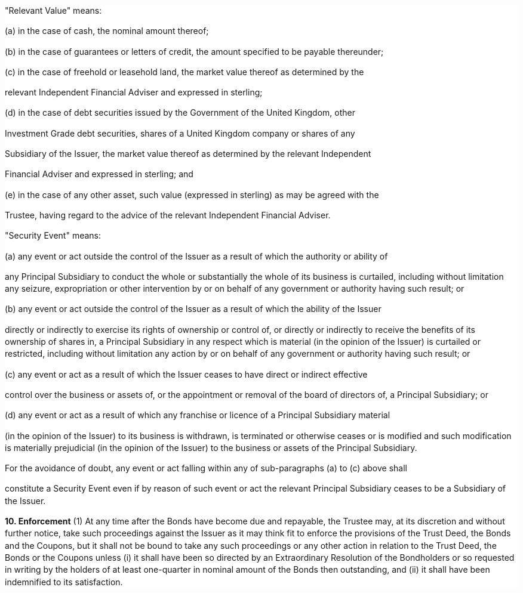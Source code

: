 "Relevant Value" means:

(a) in the case of cash, the nominal amount thereof;

(b) in the case of guarantees or letters of credit, the amount specified to be payable thereunder;

(c) in the case of freehold or leasehold land, the market value thereof as determined by the

relevant Independent Financial Adviser and expressed in sterling;

(d) in the case of debt securities issued by the Government of the United Kingdom, other

Investment Grade debt securities, shares of a United Kingdom company or shares of any

Subsidiary of the Issuer, the market value thereof as determined by the relevant Independent

Financial Adviser and expressed in sterling; and

(e) in the case of any other asset, such value (expressed in sterling) as may be agreed with the

Trustee, having regard to the advice of the relevant Independent Financial Adviser.

"Security Event" means:

(a) any event or act outside the control of the Issuer as a result of which the authority or ability of

any Principal Subsidiary to conduct the whole or substantially the whole of its business is
curtailed, including without limitation any seizure, expropriation or other intervention by or on
behalf of any government or authority having such result; or

(b) any event or act outside the control of the Issuer as a result of which the ability of the Issuer

directly or indirectly to exercise its rights of ownership or control of, or directly or indirectly to
receive the benefits of its ownership of shares in, a Principal Subsidiary in any respect which is
material (in the opinion of the Issuer) is curtailed or restricted, including without limitation any
action by or on behalf of any government or authority having such result; or

(c) any event or act as a result of which the Issuer ceases to have direct or indirect effective

control over the business or assets of, or the appointment or removal of the board of directors
of, a Principal Subsidiary; or

(d) any event or act as a result of which any franchise or licence of a Principal Subsidiary material

(in the opinion of the Issuer) to its business is withdrawn, is terminated or otherwise ceases or
is modified and such modification is materially prejudicial (in the opinion of the Issuer) to the
business or assets of the Principal Subsidiary.

For the avoidance of doubt, any event or act falling within any of sub-paragraphs (a) to (c) above shall

constitute a Security Event even if by reason of such event or act the relevant Principal Subsidiary
ceases to be a Subsidiary of the Issuer.

**10. Enforcement**
(1) At any time after the Bonds have become due and repayable, the Trustee may, at its discretion and
without further notice, take such proceedings against the Issuer as it may think fit to enforce the
provisions of the Trust Deed, the Bonds and the Coupons, but it shall not be bound to take any such
proceedings or any other action in relation to the Trust Deed, the Bonds or the Coupons unless (i) it shall
have been so directed by an Extraordinary Resolution of the Bondholders or so requested in writing by
the holders of at least one-quarter in nominal amount of the Bonds then outstanding, and (ii) it shall have
been indemnified to its satisfaction.
